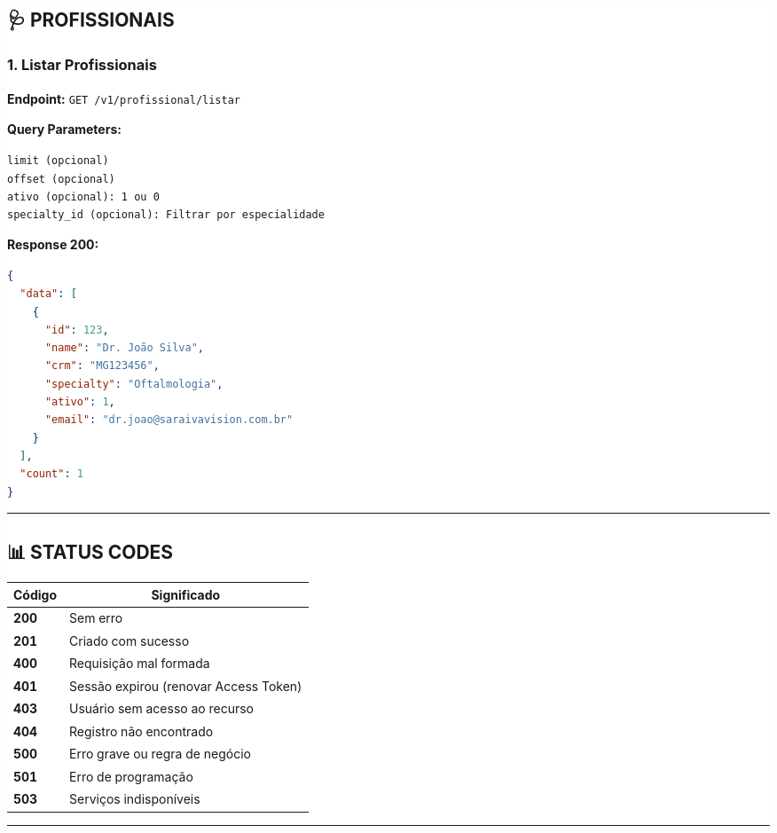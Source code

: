 ## 🩺 PROFISSIONAIS

### 1. Listar Profissionais

**Endpoint:** `GET /v1/profissional/listar`

**Query Parameters:**
```
limit (opcional)
offset (opcional)
ativo (opcional): 1 ou 0
specialty_id (opcional): Filtrar por especialidade
```

**Response 200:**
```json
{
  "data": [
    {
      "id": 123,
      "name": "Dr. João Silva",
      "crm": "MG123456",
      "specialty": "Oftalmologia",
      "ativo": 1,
      "email": "dr.joao@saraivavision.com.br"
    }
  ],
  "count": 1
}
```

---

## 📊 STATUS CODES

| Código | Significado |
|--------|-------------|
| **200** | Sem erro |
| **201** | Criado com sucesso |
| **400** | Requisição mal formada |
| **401** | Sessão expirou (renovar Access Token) |
| **403** | Usuário sem acesso ao recurso |
| **404** | Registro não encontrado |
| **500** | Erro grave ou regra de negócio |
| **501** | Erro de programação |
| **503** | Serviços indisponíveis |

---